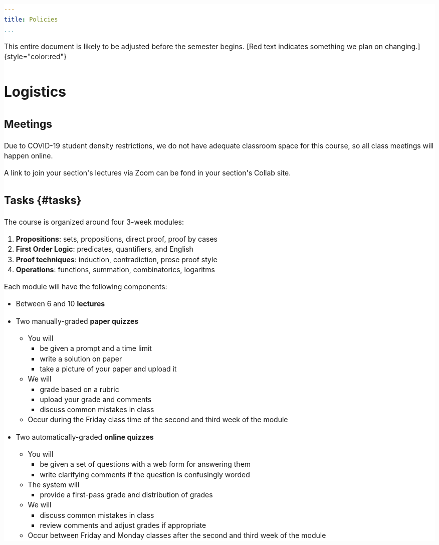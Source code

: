 ```yaml
---
title: Policies
...
```


This entire document is likely to be adjusted before the semester begins.
[Red text indicates something we plan on changing.]{style="color:red"}

# Logistics

## Meetings

Due to COVID-19 student density restrictions, we do not have adequate classroom space for this course, so all class meetings will happen online.

A link to join your section's lectures via Zoom can be fond in your section's Collab site.

## Tasks {#tasks}

The course is organized around four 3-week modules:

1. **Propositions**: sets, propositions, direct proof, proof by cases
2. **First Order Logic**: predicates, quantifiers, and English
3. **Proof techniques**: induction, contradiction, prose proof style
4. **Operations**: functions, summation, combinatorics, logaritms

Each module will have the following components:

- Between 6 and 10 **lectures**

- Two manually-graded **paper quizzes**
    - You will
        - be given a prompt and a time limit
        - write a solution on paper
        - take a picture of your paper and upload it
    - We will
        - grade based on a rubric
        - upload your grade and comments
        - discuss common mistakes in class
    - Occur during the Friday class time of the second and third week of the module

- Two automatically-graded **online quizzes**
    - You will
        - be given a set of questions with a web form for answering them
        - write clarifying comments if the question is confusingly worded
    - The system will
        - provide a first-pass grade and distribution of grades
    - We will
        - discuss common mistakes in class
        - review comments and adjust grades if appropriate
    - Occur between Friday and Monday classes after the second and third week of the module
